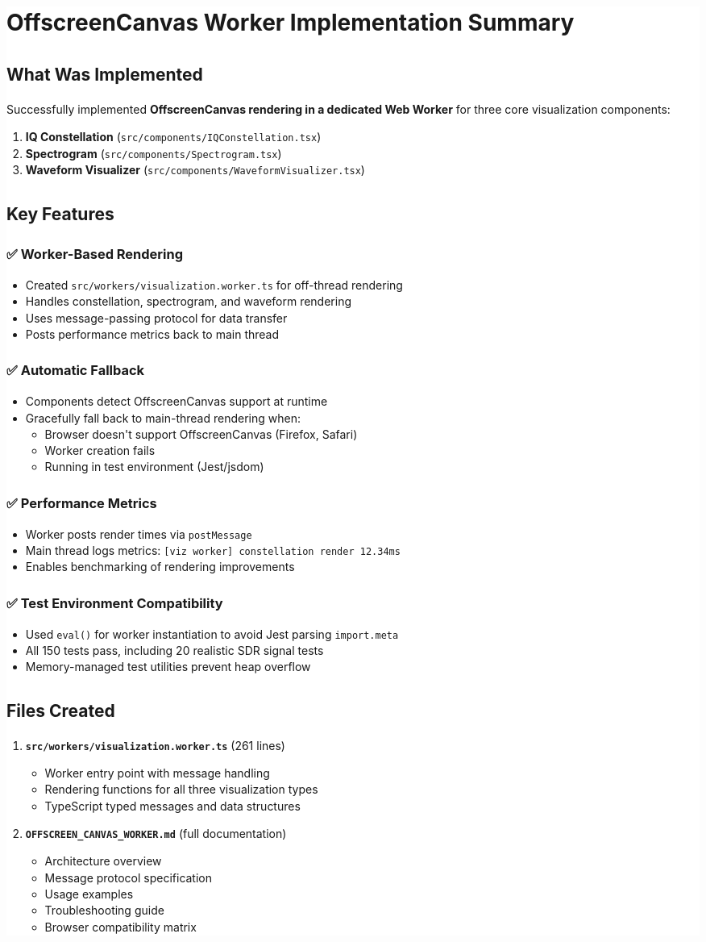 # OffscreenCanvas Worker Implementation Summary

## What Was Implemented

Successfully implemented **OffscreenCanvas rendering in a dedicated Web Worker** for three core visualization components:

1. **IQ Constellation** (`src/components/IQConstellation.tsx`)
2. **Spectrogram** (`src/components/Spectrogram.tsx`)
3. **Waveform Visualizer** (`src/components/WaveformVisualizer.tsx`)

## Key Features

### ✅ Worker-Based Rendering
- Created `src/workers/visualization.worker.ts` for off-thread rendering
- Handles constellation, spectrogram, and waveform rendering
- Uses message-passing protocol for data transfer
- Posts performance metrics back to main thread

### ✅ Automatic Fallback
- Components detect OffscreenCanvas support at runtime
- Gracefully fall back to main-thread rendering when:
  - Browser doesn't support OffscreenCanvas (Firefox, Safari)
  - Worker creation fails
  - Running in test environment (Jest/jsdom)

### ✅ Performance Metrics
- Worker posts render times via `postMessage`
- Main thread logs metrics: `[viz worker] constellation render 12.34ms`
- Enables benchmarking of rendering improvements

### ✅ Test Environment Compatibility
- Used `eval()` for worker instantiation to avoid Jest parsing `import.meta`
- All 150 tests pass, including 20 realistic SDR signal tests
- Memory-managed test utilities prevent heap overflow

## Files Created

1. **`src/workers/visualization.worker.ts`** (261 lines)
   - Worker entry point with message handling
   - Rendering functions for all three visualization types
   - TypeScript typed messages and data structures

2. **`OFFSCREEN_CANVAS_WORKER.md`** (full documentation)
   - Architecture overview
   - Message protocol specification
   - Usage examples
   - Troubleshooting guide
   - Browser compatibility matrix

